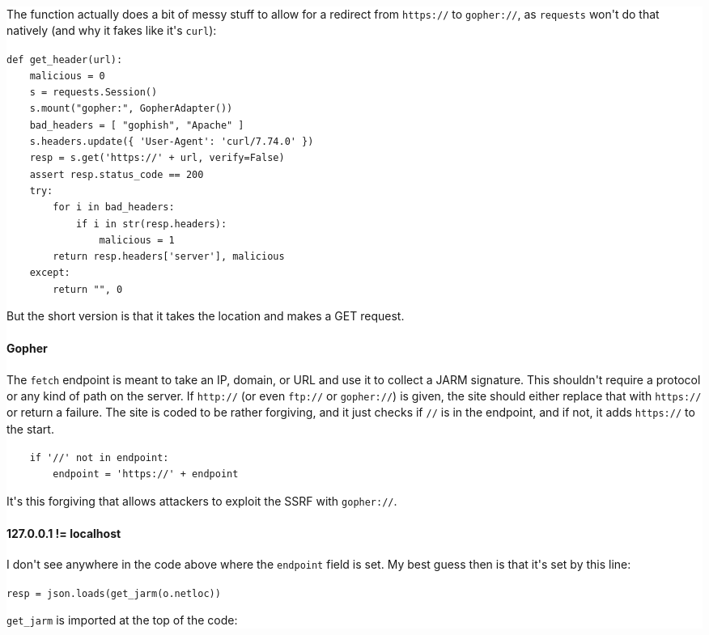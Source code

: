 

The function actually does a bit of messy stuff to allow for a redirect
from `https://` to `gopher://`, as `requests` won't do that natively
(and why it fakes like it's `curl`):



    def get_header(url):
        malicious = 0
        s = requests.Session()
        s.mount("gopher:", GopherAdapter())
        bad_headers = [ "gophish", "Apache" ]
        s.headers.update({ 'User-Agent': 'curl/7.74.0' })
        resp = s.get('https://' + url, verify=False)
        assert resp.status_code == 200
        try:
            for i in bad_headers:
                if i in str(resp.headers):
                    malicious = 1
            return resp.headers['server'], malicious
        except:
            return "", 0



But the short version is that it takes the location and makes a GET
request.

#### Gopher

The `fetch` endpoint is meant to take an IP, domain, or URL and use it
to collect a JARM signature. This shouldn't require a protocol or any
kind of path on the server. If `http://` (or even `ftp://` or
`gopher://`) is given, the site should either replace that with
`https://` or return a failure. The site is coded to be rather
forgiving, and it just checks if `//` is in the endpoint, and if not, it
adds `https://` to the start.



        if '//' not in endpoint:
            endpoint = 'https://' + endpoint



It's this forgiving that allows attackers to exploit the SSRF with
`gopher://`.

#### 127.0.0.1 != localhost

I don't see anywhere in the code above where the `endpoint` field is
set. My best guess then is that it's set by this line:



    resp = json.loads(get_jarm(o.netloc))



`get_jarm` is imported at the top of the code:
